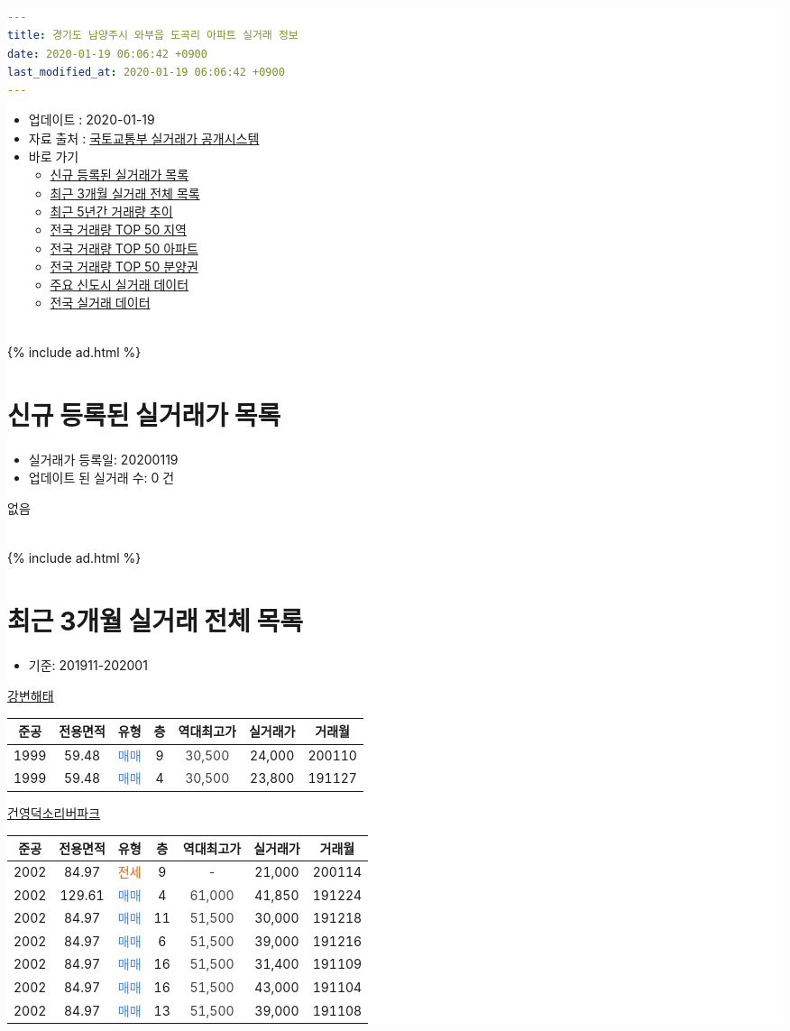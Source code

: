 ```yaml
---
title: 경기도 남양주시 와부읍 도곡리 아파트 실거래 정보
date: 2020-01-19 06:06:42 +0900
last_modified_at: 2020-01-19 06:06:42 +0900
---
```


* 업데이트 : 2020-01-19
* 자료 출처 : [국토교통부 실거래가 공개시스템](http://rt.molit.go.kr)
* 바로 가기
    * [신규 등록된 실거래가 목록](#신규-등록된-실거래가-목록)
    * [최근 3개월 실거래 전체 목록](#최근-3개월-실거래-전체-목록)
    * [최근 5년간 거래량 추이](#최근-5년간-거래량-추이)
    * [전국 거래량 TOP 50 지역](https://apt-info.github.io/apt-trade-info/최근-3개월-전국에서-가장-거래가-많이-발생한-지역)
    * [전국 거래량 TOP 50 아파트](https://apt-info.github.io/apt-trade-info/최근-3개월-전국에서-가장-거래가-많이-발생한-아파트)
    * [전국 거래량 TOP 50 분양권](https://apt-info.github.io/apt-trade-info/최근-3개월-전국에서-가장-거래가-많이-발생한-분양권)
    * [주요 신도시 실거래 데이터](https://apt-info.github.io/apt-trade-info/주요-신도시)
    * [전국 실거래 데이터](https://apt-info.github.io/apt-trade-info/전국)
<br>
{% include ad.html %}
<br>

# 신규 등록된 실거래가 목록
* 실거래가 등록일: 20200119
* 업데이트 된 실거래 수: 0 건

없음

<br>
{% include ad.html %}
<br>

# 최근 3개월 실거래 전체 목록
* 기준: 201911-202001


[강변해태](https://search.naver.com/search.naver?query=%EA%B2%BD%EA%B8%B0%EB%8F%84+%EB%82%A8%EC%96%91%EC%A3%BC%EC%8B%9C+%EC%99%80%EB%B6%80%EC%9D%8D+%EB%8F%84%EA%B3%A1%EB%A6%AC+%EA%B0%95%EB%B3%80%ED%95%B4%ED%83%9C)

|준공|전용면적|유형|층|역대최고가|실거래가|거래월|
|:---:|:---:|:---:|:---:|:---:|:---:|:---:|
|1999|59.48|<span style="color:#4285f3">매매</span>|9|<span style="color:#444444">30,500</span>|24,000|200110|
|1999|59.48|<span style="color:#4285f3">매매</span>|4|<span style="color:#444444">30,500</span>|23,800|191127|

[건영덕소리버파크](https://search.naver.com/search.naver?query=%EA%B2%BD%EA%B8%B0%EB%8F%84+%EB%82%A8%EC%96%91%EC%A3%BC%EC%8B%9C+%EC%99%80%EB%B6%80%EC%9D%8D+%EB%8F%84%EA%B3%A1%EB%A6%AC+%EA%B1%B4%EC%98%81%EB%8D%95%EC%86%8C%EB%A6%AC%EB%B2%84%ED%8C%8C%ED%81%AC)

|준공|전용면적|유형|층|역대최고가|실거래가|거래월|
|:---:|:---:|:---:|:---:|:---:|:---:|:---:|
|2002|84.97|<span style="color:#ff5a00">전세</span>|9|<span style="color:#444444">-</span>|21,000|200114|
|2002|129.61|<span style="color:#4285f3">매매</span>|4|<span style="color:#444444">61,000</span>|41,850|191224|
|2002|84.97|<span style="color:#4285f3">매매</span>|11|<span style="color:#444444">51,500</span>|30,000|191218|
|2002|84.97|<span style="color:#4285f3">매매</span>|6|<span style="color:#444444">51,500</span>|39,000|191216|
|2002|84.97|<span style="color:#4285f3">매매</span>|16|<span style="color:#444444">51,500</span>|31,400|191109|
|2002|84.97|<span style="color:#4285f3">매매</span>|16|<span style="color:#444444">51,500</span>|43,000|191104|
|2002|84.97|<span style="color:#4285f3">매매</span>|13|<span style="color:#444444">51,500</span>|39,000|191108|
